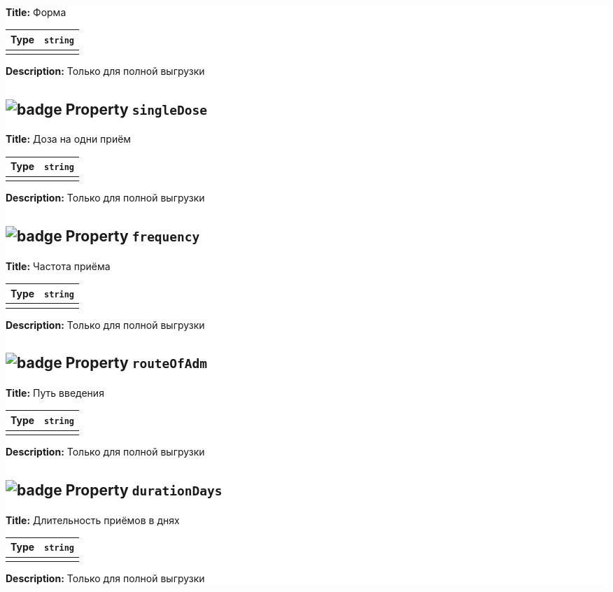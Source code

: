 **Title:** Форма

| Type | `string` |
| ---- | -------- |
|      |          |

**Description:** Только для полной выгрузки

## <a name="singleDose"></a>![badge](https://img.shields.io/badge/Optional-yellow) Property `singleDose`

**Title:** Доза на одни приём

| Type | `string` |
| ---- | -------- |
|      |          |

**Description:** Только для полной выгрузки

## <a name="frequency"></a>![badge](https://img.shields.io/badge/Optional-yellow) Property `frequency`

**Title:** Частота приёма

| Type | `string` |
| ---- | -------- |
|      |          |

**Description:** Только для полной выгрузки

## <a name="routeOfAdm"></a>![badge](https://img.shields.io/badge/Optional-yellow) Property `routeOfAdm`

**Title:** Путь введения

| Type | `string` |
| ---- | -------- |
|      |          |

**Description:** Только для полной выгрузки

## <a name="durationDays"></a>![badge](https://img.shields.io/badge/Optional-yellow) Property `durationDays`

**Title:** Длительность приёмов в днях

| Type | `string` |
| ---- | -------- |
|      |          |

**Description:** Только для полной выгрузки
